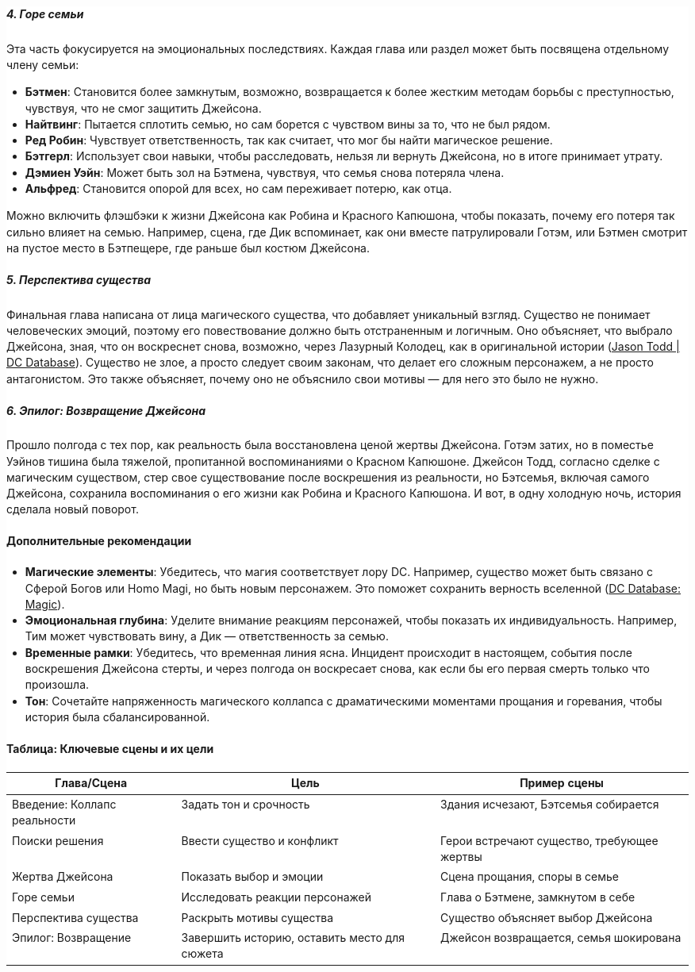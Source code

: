 ##### 4. Горе семьи
Эта часть фокусируется на эмоциональных последствиях. Каждая глава или раздел может быть посвящена отдельному члену семьи:
- **Бэтмен**: Становится более замкнутым, возможно, возвращается к более жестким методам борьбы с преступностью, чувствуя, что не смог защитить Джейсона.
- **Найтвинг**: Пытается сплотить семью, но сам борется с чувством вины за то, что не был рядом.
- **Ред Робин**: Чувствует ответственность, так как считает, что мог бы найти магическое решение.
- **Бэтгерл**: Использует свои навыки, чтобы расследовать, нельзя ли вернуть Джейсона, но в итоге принимает утрату.
- **Дэмиен Уэйн**: Может быть зол на Бэтмена, чувствуя, что семья снова потеряла члена.
- **Альфред**: Становится опорой для всех, но сам переживает потерю, как отца.

Можно включить флэшбэки к жизни Джейсона как Робина и Красного Капюшона, чтобы показать, почему его потеря так сильно влияет на семью. Например, сцена, где Дик вспоминает, как они вместе патрулировали Готэм, или Бэтмен смотрит на пустое место в Бэтпещере, где раньше был костюм Джейсона.

##### 5. Перспектива существа
Финальная глава написана от лица магического существа, что добавляет уникальный взгляд. Существо не понимает человеческих эмоций, поэтому его повествование должно быть отстраненным и логичным. Оно объясняет, что выбрало Джейсона, зная, что он воскреснет снова, возможно, через Лазурный Колодец, как в оригинальной истории ([Jason Todd | DC Database](https://dc.fandom.com/wiki/Jason_Todd_(New_Earth))). Существо не злое, а просто следует своим законам, что делает его сложным персонажем, а не просто антагонистом. Это также объясняет, почему оно не объяснило свои мотивы — для него это было не нужно.

##### 6. Эпилог: Возвращение Джейсона
Прошло полгода с тех пор, как реальность была восстановлена ценой жертвы Джейсона. Готэм затих, но в поместье Уэйнов тишина была тяжелой, пропитанной воспоминаниями о Красном Капюшоне. Джейсон Тодд, согласно сделке с магическим существом, стер свое существование после воскрешения из реальности, но Бэтсемья, включая самого Джейсона, сохранила воспоминания о его жизни как Робина и Красного Капюшона. И вот, в одну холодную ночь, история сделала новый поворот.

#### Дополнительные рекомендации
- **Магические элементы**: Убедитесь, что магия соответствует лору DC. Например, существо может быть связано с Сферой Богов или Homo Magi, но быть новым персонажем. Это поможет сохранить верность вселенной ([DC Database: Magic](https://dc.fandom.com/wiki/Magic)).
- **Эмоциональная глубина**: Уделите внимание реакциям персонажей, чтобы показать их индивидуальность. Например, Тим может чувствовать вину, а Дик — ответственность за семью.
- **Временные рамки**: Убедитесь, что временная линия ясна. Инцидент происходит в настоящем, события после воскрешения Джейсона стерты, и через полгода он воскресает снова, как если бы его первая смерть только что произошла.
- **Тон**: Сочетайте напряженность магического коллапса с драматическими моментами прощания и горевания, чтобы история была сбалансированной.

#### Таблица: Ключевые сцены и их цели

| **Глава/Сцена**              | **Цель**                                      | **Пример сцены**                              |
|------------------------------|-----------------------------------------------|-----------------------------------------------|
| Введение: Коллапс реальности | Задать тон и срочность                       | Здания исчезают, Бэтсемья собирается          |
| Поиски решения              | Ввести существо и конфликт                   | Герои встречают существо, требующее жертвы    |
| Жертва Джейсона             | Показать выбор и эмоции                      | Сцена прощания, споры в семье                |
| Горе семьи                 | Исследовать реакции персонажей               | Глава о Бэтмене, замкнутом в себе            |
| Перспектива существа       | Раскрыть мотивы существа                     | Существо объясняет выбор Джейсона            |
| Эпилог: Возвращение        | Завершить историю, оставить место для сюжета | Джейсон возвращается, семья шокирована        |
